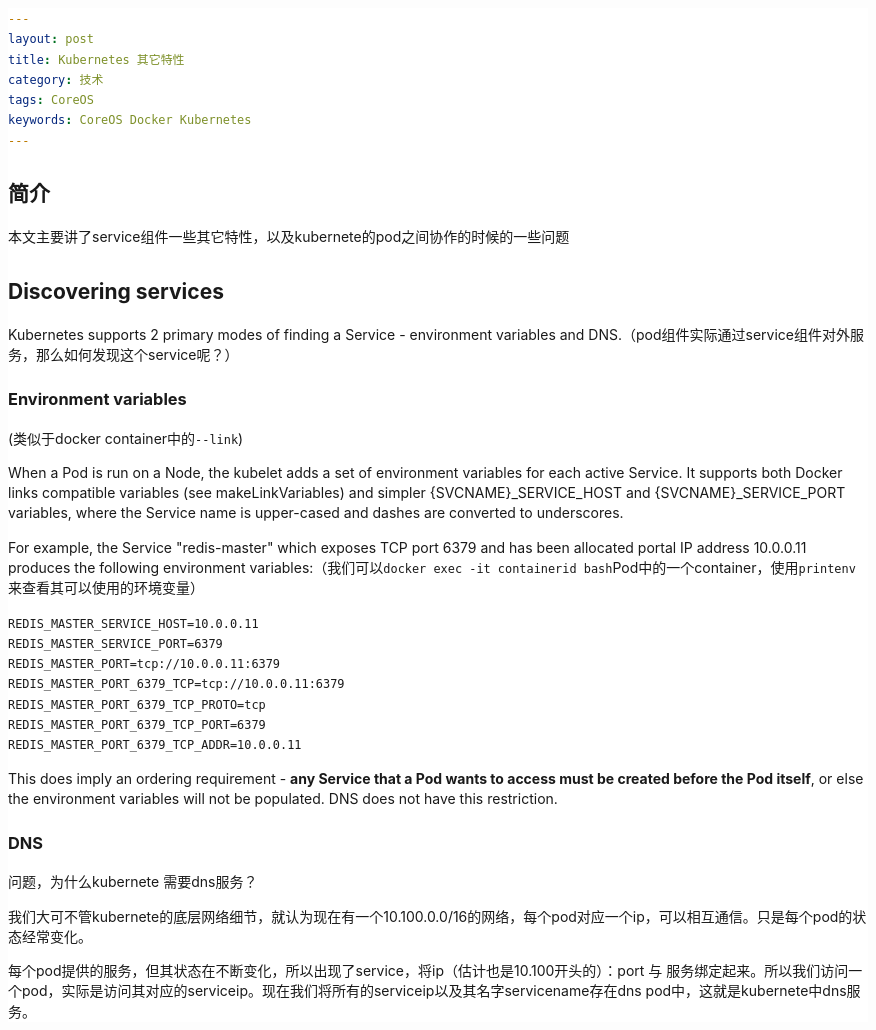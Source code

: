 ```yaml
---
layout: post
title: Kubernetes 其它特性
category: 技术
tags: CoreOS
keywords: CoreOS Docker Kubernetes
---
```


## 简介


本文主要讲了service组件一些其它特性，以及kubernete的pod之间协作的时候的一些问题

## Discovering services

Kubernetes supports 2 primary modes of finding a Service - environment variables and DNS.（pod组件实际通过service组件对外服务，那么如何发现这个service呢？）

### Environment variables

(类似于docker container中的`--link`)

When a Pod is run on a Node, the kubelet adds a set of environment variables for each active Service. It supports both Docker links compatible variables (see makeLinkVariables) and simpler {SVCNAME}_SERVICE_HOST and {SVCNAME}_SERVICE_PORT variables, where the Service name is upper-cased and dashes are converted to underscores.

For example, the Service "redis-master" which exposes TCP port 6379 and has been allocated portal IP address 10.0.0.11 produces the following environment variables:（我们可以`docker exec -it containerid bash`Pod中的一个container，使用`printenv`来查看其可以使用的环境变量）

    REDIS_MASTER_SERVICE_HOST=10.0.0.11
    REDIS_MASTER_SERVICE_PORT=6379
    REDIS_MASTER_PORT=tcp://10.0.0.11:6379
    REDIS_MASTER_PORT_6379_TCP=tcp://10.0.0.11:6379
    REDIS_MASTER_PORT_6379_TCP_PROTO=tcp
    REDIS_MASTER_PORT_6379_TCP_PORT=6379
    REDIS_MASTER_PORT_6379_TCP_ADDR=10.0.0.11
    
This does imply an ordering requirement - **any Service that a Pod wants to access must be created before the Pod itself**, or else the environment variables will not be populated. DNS does not have this restriction.



### DNS

问题，为什么kubernete 需要dns服务？

我们大可不管kubernete的底层网络细节，就认为现在有一个10.100.0.0/16的网络，每个pod对应一个ip，可以相互通信。只是每个pod的状态经常变化。

每个pod提供的服务，但其状态在不断变化，所以出现了service，将ip（估计也是10.100开头的）：port 与 服务绑定起来。所以我们访问一个pod，实际是访问其对应的serviceip。现在我们将所有的serviceip以及其名字servicename存在dns pod中，这就是kubernete中dns服务。
